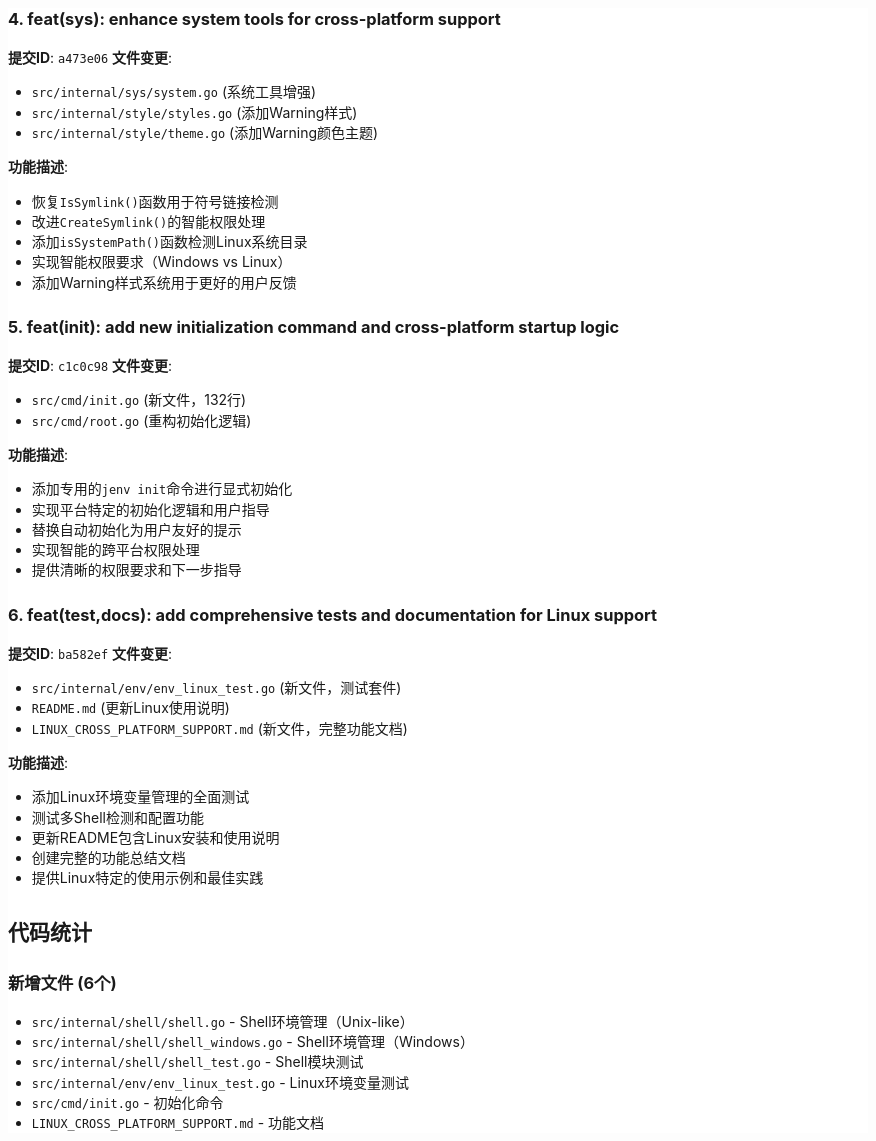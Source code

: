 ### 4. feat(sys): enhance system tools for cross-platform support
**提交ID**: `a473e06`
**文件变更**:
- `src/internal/sys/system.go` (系统工具增强)
- `src/internal/style/styles.go` (添加Warning样式)
- `src/internal/style/theme.go` (添加Warning颜色主题)

**功能描述**:
- 恢复`IsSymlink()`函数用于符号链接检测
- 改进`CreateSymlink()`的智能权限处理
- 添加`isSystemPath()`函数检测Linux系统目录
- 实现智能权限要求（Windows vs Linux）
- 添加Warning样式系统用于更好的用户反馈

### 5. feat(init): add new initialization command and cross-platform startup logic
**提交ID**: `c1c0c98`
**文件变更**:
- `src/cmd/init.go` (新文件，132行)
- `src/cmd/root.go` (重构初始化逻辑)

**功能描述**:
- 添加专用的`jenv init`命令进行显式初始化
- 实现平台特定的初始化逻辑和用户指导
- 替换自动初始化为用户友好的提示
- 实现智能的跨平台权限处理
- 提供清晰的权限要求和下一步指导

### 6. feat(test,docs): add comprehensive tests and documentation for Linux support
**提交ID**: `ba582ef`
**文件变更**:
- `src/internal/env/env_linux_test.go` (新文件，测试套件)
- `README.md` (更新Linux使用说明)
- `LINUX_CROSS_PLATFORM_SUPPORT.md` (新文件，完整功能文档)

**功能描述**:
- 添加Linux环境变量管理的全面测试
- 测试多Shell检测和配置功能
- 更新README包含Linux安装和使用说明
- 创建完整的功能总结文档
- 提供Linux特定的使用示例和最佳实践

## 代码统计

### 新增文件 (6个)
- `src/internal/shell/shell.go` - Shell环境管理（Unix-like）
- `src/internal/shell/shell_windows.go` - Shell环境管理（Windows）
- `src/internal/shell/shell_test.go` - Shell模块测试
- `src/internal/env/env_linux_test.go` - Linux环境变量测试
- `src/cmd/init.go` - 初始化命令
- `LINUX_CROSS_PLATFORM_SUPPORT.md` - 功能文档
